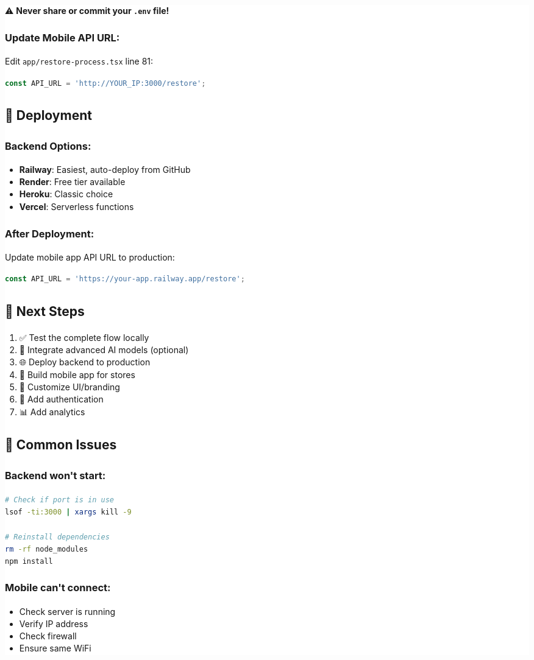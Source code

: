 ⚠️ **Never share or commit your `.env` file!**

### Update Mobile API URL:
Edit `app/restore-process.tsx` line 81:
```typescript
const API_URL = 'http://YOUR_IP:3000/restore';
```

## 🚀 Deployment

### Backend Options:
- **Railway**: Easiest, auto-deploy from GitHub
- **Render**: Free tier available
- **Heroku**: Classic choice
- **Vercel**: Serverless functions

### After Deployment:
Update mobile app API URL to production:
```typescript
const API_URL = 'https://your-app.railway.app/restore';
```

## 📝 Next Steps

1. ✅ Test the complete flow locally
2. 🔄 Integrate advanced AI models (optional)
3. 🌐 Deploy backend to production
4. 📱 Build mobile app for stores
5. 🎨 Customize UI/branding
6. 🔐 Add authentication
7. 📊 Add analytics

## 🐛 Common Issues

### Backend won't start:
```bash
# Check if port is in use
lsof -ti:3000 | xargs kill -9

# Reinstall dependencies
rm -rf node_modules
npm install
```

### Mobile can't connect:
- Check server is running
- Verify IP address
- Check firewall
- Ensure same WiFi

